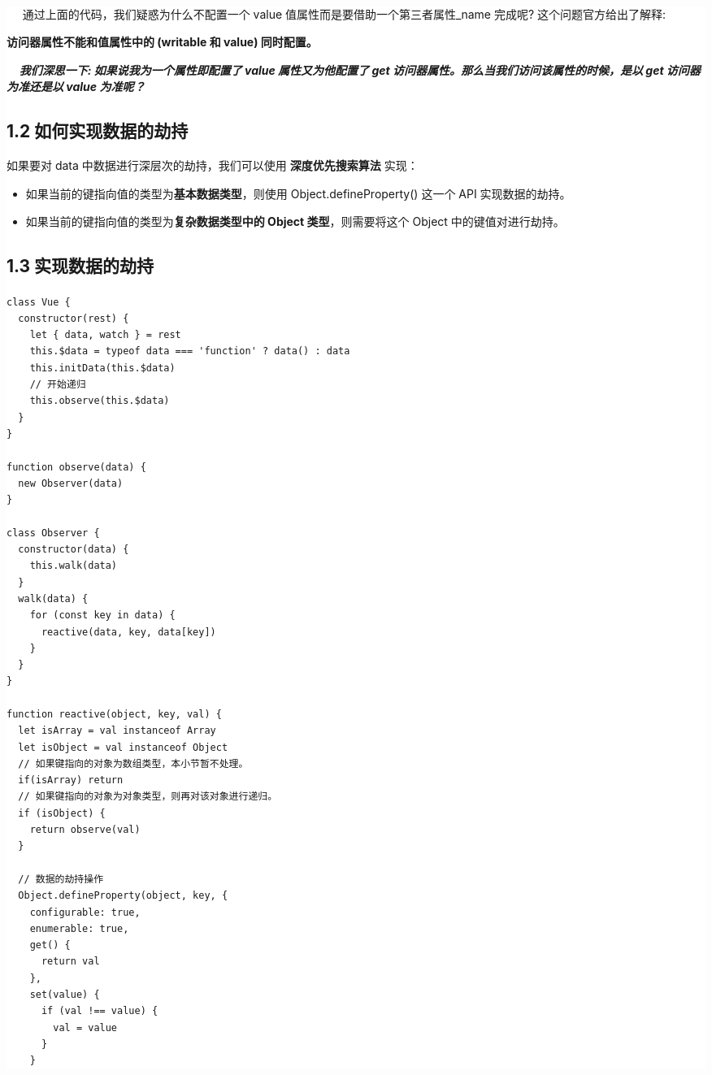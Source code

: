      通过上面的代码，我们疑惑为什么不配置一个 value 值属性而是要借助一个第三者属性_name 完成呢? 这个问题官方给出了解释:

**访问器属性不能和值属性中的 (writable 和 value) 同时配置。**

    **_我们深思一下: 如果说我为一个属性即配置了 value 属性又为他配置了 get 访问器属性。那么当我们访问该属性的时候，是以 get 访问器为准还是以 value 为准呢？_**

1.2 如何实现数据的劫持
-------------

如果要对 data 中数据进行深层次的劫持，我们可以使用 **深度优先搜索算法** 实现：

*   如果当前的键指向值的类型为**基本数据类型**，则使用 Object.defineProperty() 这一个 API 实现数据的劫持。
    
*   如果当前的键指向值的类型为**复杂数据类型中的 Object 类型**，则需要将这个 Object 中的键值对进行劫持。
    

1.3 实现数据的劫持
-----------

```
class Vue {
  constructor(rest) {
    let { data, watch } = rest
    this.$data = typeof data === 'function' ? data() : data
    this.initData(this.$data)
    // 开始递归
    this.observe(this.$data)
  } 
}

function observe(data) { 
  new Observer(data)
}

class Observer {
  constructor(data) {
    this.walk(data)
  }
  walk(data) {
    for (const key in data) {
      reactive(data, key, data[key])
    }
  }
}

function reactive(object, key, val) {
  let isArray = val instanceof Array
  let isObject = val instanceof Object
  // 如果键指向的对象为数组类型，本小节暂不处理。
  if(isArray) return
  // 如果键指向的对象为对象类型，则再对该对象进行递归。
  if (isObject) {
    return observe(val)
  }

  // 数据的劫持操作
  Object.defineProperty(object, key, {
    configurable: true,
    enumerable: true,
    get() {
      return val
    },
    set(value) {
      if (val !== value) {
        val = value
      }
    }
```